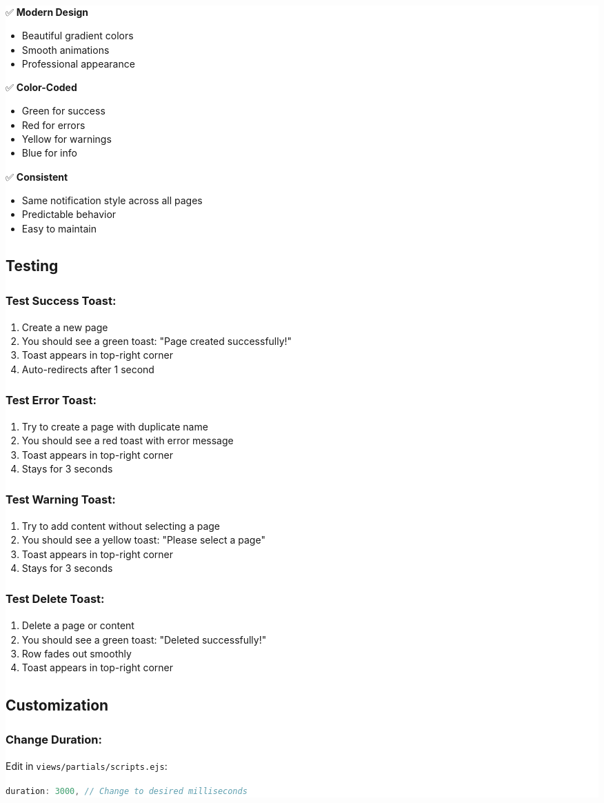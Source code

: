 ✅ **Modern Design**
- Beautiful gradient colors
- Smooth animations
- Professional appearance

✅ **Color-Coded**
- Green for success
- Red for errors
- Yellow for warnings
- Blue for info

✅ **Consistent**
- Same notification style across all pages
- Predictable behavior
- Easy to maintain

## Testing

### Test Success Toast:
1. Create a new page
2. You should see a green toast: "Page created successfully!"
3. Toast appears in top-right corner
4. Auto-redirects after 1 second

### Test Error Toast:
1. Try to create a page with duplicate name
2. You should see a red toast with error message
3. Toast appears in top-right corner
4. Stays for 3 seconds

### Test Warning Toast:
1. Try to add content without selecting a page
2. You should see a yellow toast: "Please select a page"
3. Toast appears in top-right corner
4. Stays for 3 seconds

### Test Delete Toast:
1. Delete a page or content
2. You should see a green toast: "Deleted successfully!"
3. Row fades out smoothly
4. Toast appears in top-right corner

## Customization

### Change Duration:
Edit in `views/partials/scripts.ejs`:
```javascript
duration: 3000, // Change to desired milliseconds
```
